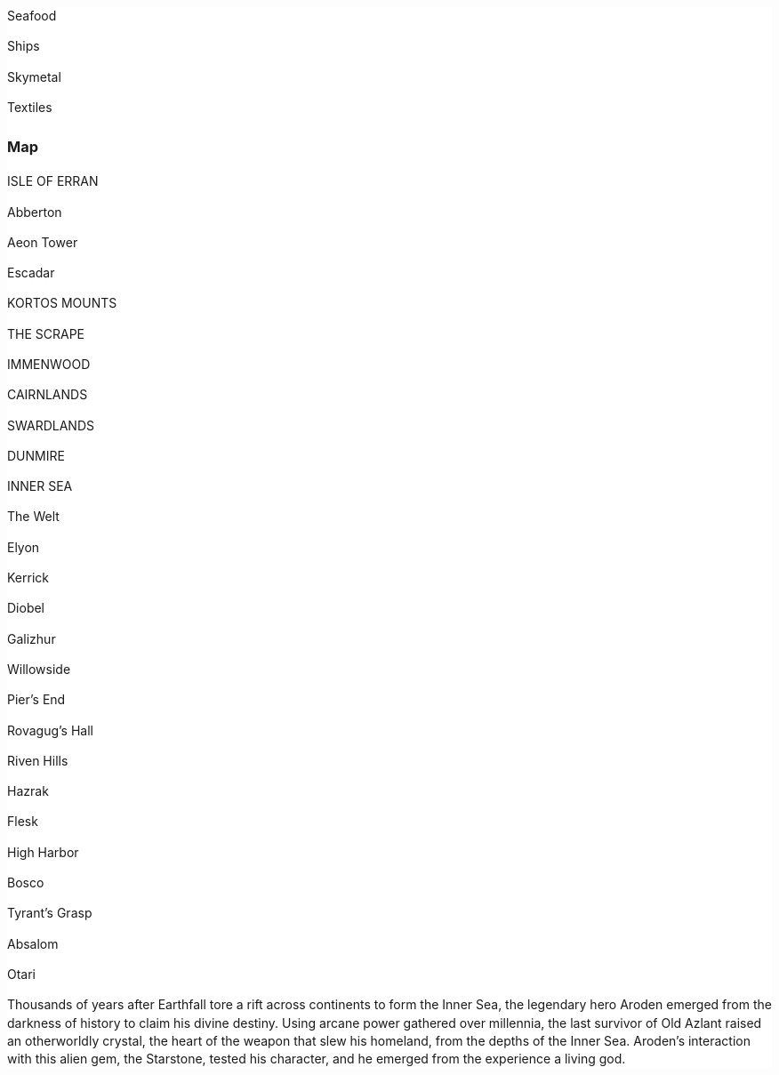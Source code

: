 Seafood

Ships

Skymetal

Textiles

### Map

ISLE OF ERRAN

Abberton

Aeon Tower

Escadar

KORTOS MOUNTS

THE SCRAPE

IMMENWOOD

CAIRNLANDS

SWARDLANDS

DUNMIRE

INNER SEA

The Welt

Elyon

Kerrick

Diobel

Galizhur

Willowside

Pier’s End

Rovagug’s Hall

Riven Hills

Hazrak

Flesk

High Harbor

Bosco

Tyrant’s Grasp

Absalom

Otari

Thousands of years after Earthfall tore a rift across continents to form the Inner Sea, the legendary hero Aroden emerged from the darkness of history to claim his divine destiny. Using arcane power gathered over millennia, the last survivor of Old Azlant raised an otherworldly crystal, the heart of the weapon that slew his homeland, from the depths of the Inner Sea. Aroden’s interaction with this alien gem, the Starstone, tested his character, and he emerged from the experience a living god. 
